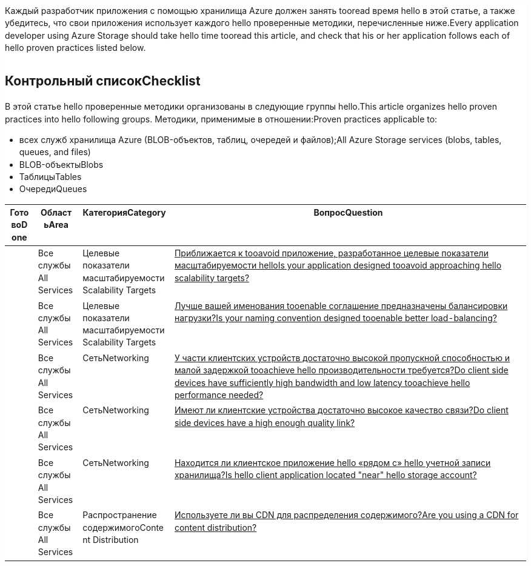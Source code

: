 <span data-ttu-id="be4e7-109">Каждый разработчик приложения с помощью хранилища Azure должен занять tooread время hello в этой статье, а также убедитесь, что свои приложения использует каждого hello проверенные методики, перечисленные ниже.</span><span class="sxs-lookup"><span data-stu-id="be4e7-109">Every application developer using Azure Storage should take hello time tooread this article, and check that his or her application follows each of hello proven practices listed below.</span></span>  

## <a name="checklist"></a><span data-ttu-id="be4e7-110">Контрольный список</span><span class="sxs-lookup"><span data-stu-id="be4e7-110">Checklist</span></span>
<span data-ttu-id="be4e7-111">В этой статье hello проверенные методики организованы в следующие группы hello.</span><span class="sxs-lookup"><span data-stu-id="be4e7-111">This article organizes hello proven practices into hello following groups.</span></span> <span data-ttu-id="be4e7-112">Методики, применимые в отношении:</span><span class="sxs-lookup"><span data-stu-id="be4e7-112">Proven practices applicable to:</span></span>  

* <span data-ttu-id="be4e7-113">всех служб хранилища Azure (BLOB-объектов, таблиц, очередей и файлов);</span><span class="sxs-lookup"><span data-stu-id="be4e7-113">All Azure Storage services (blobs, tables, queues, and files)</span></span>
* <span data-ttu-id="be4e7-114">BLOB-объекты</span><span class="sxs-lookup"><span data-stu-id="be4e7-114">Blobs</span></span>
* <span data-ttu-id="be4e7-115">Таблицы</span><span class="sxs-lookup"><span data-stu-id="be4e7-115">Tables</span></span>
* <span data-ttu-id="be4e7-116">Очереди</span><span class="sxs-lookup"><span data-stu-id="be4e7-116">Queues</span></span>  

| <span data-ttu-id="be4e7-117">Готово</span><span class="sxs-lookup"><span data-stu-id="be4e7-117">Done</span></span> | <span data-ttu-id="be4e7-118">Область</span><span class="sxs-lookup"><span data-stu-id="be4e7-118">Area</span></span> | <span data-ttu-id="be4e7-119">Категория</span><span class="sxs-lookup"><span data-stu-id="be4e7-119">Category</span></span> | <span data-ttu-id="be4e7-120">Вопрос</span><span class="sxs-lookup"><span data-stu-id="be4e7-120">Question</span></span> |
| --- | --- | --- | --- |
| &nbsp; | <span data-ttu-id="be4e7-121">Все службы</span><span class="sxs-lookup"><span data-stu-id="be4e7-121">All Services</span></span> |<span data-ttu-id="be4e7-122">Целевые показатели масштабируемости</span><span class="sxs-lookup"><span data-stu-id="be4e7-122">Scalability Targets</span></span> |[<span data-ttu-id="be4e7-123">Приближается к tooavoid приложение, разработанное целевые показатели масштабируемости hello</span><span class="sxs-lookup"><span data-stu-id="be4e7-123">Is your application designed tooavoid approaching hello scalability targets?</span></span>](#subheading1) |
| &nbsp; | <span data-ttu-id="be4e7-124">Все службы</span><span class="sxs-lookup"><span data-stu-id="be4e7-124">All Services</span></span> |<span data-ttu-id="be4e7-125">Целевые показатели масштабируемости</span><span class="sxs-lookup"><span data-stu-id="be4e7-125">Scalability Targets</span></span> |[<span data-ttu-id="be4e7-126">Лучше вашей именования tooenable соглашение предназначены балансировки нагрузки?</span><span class="sxs-lookup"><span data-stu-id="be4e7-126">Is your naming convention designed tooenable better load-balancing?</span></span>](#subheading47) |
| &nbsp; | <span data-ttu-id="be4e7-127">Все службы</span><span class="sxs-lookup"><span data-stu-id="be4e7-127">All Services</span></span> |<span data-ttu-id="be4e7-128">Сеть</span><span class="sxs-lookup"><span data-stu-id="be4e7-128">Networking</span></span> |[<span data-ttu-id="be4e7-129">У части клиентских устройств достаточно высокой пропускной способностью и малой задержкой tooachieve hello производительности требуется?</span><span class="sxs-lookup"><span data-stu-id="be4e7-129">Do client side devices have sufficiently high bandwidth and low latency tooachieve hello performance needed?</span></span>](#subheading2) |
| &nbsp; | <span data-ttu-id="be4e7-130">Все службы</span><span class="sxs-lookup"><span data-stu-id="be4e7-130">All Services</span></span> |<span data-ttu-id="be4e7-131">Сеть</span><span class="sxs-lookup"><span data-stu-id="be4e7-131">Networking</span></span> |[<span data-ttu-id="be4e7-132">Имеют ли клиентские устройства достаточно высокое качество связи?</span><span class="sxs-lookup"><span data-stu-id="be4e7-132">Do client side devices have a high enough quality link?</span></span>](#subheading3) |
| &nbsp; | <span data-ttu-id="be4e7-133">Все службы</span><span class="sxs-lookup"><span data-stu-id="be4e7-133">All Services</span></span> |<span data-ttu-id="be4e7-134">Сеть</span><span class="sxs-lookup"><span data-stu-id="be4e7-134">Networking</span></span> |[<span data-ttu-id="be4e7-135">Находится ли клиентское приложение hello «рядом с» hello учетной записи хранилища?</span><span class="sxs-lookup"><span data-stu-id="be4e7-135">Is hello client application located "near" hello storage account?</span></span>](#subheading4) |
| &nbsp; | <span data-ttu-id="be4e7-136">Все службы</span><span class="sxs-lookup"><span data-stu-id="be4e7-136">All Services</span></span> |<span data-ttu-id="be4e7-137">Распространение содержимого</span><span class="sxs-lookup"><span data-stu-id="be4e7-137">Content Distribution</span></span> |[<span data-ttu-id="be4e7-138">Используете ли вы CDN для распределения содержимого?</span><span class="sxs-lookup"><span data-stu-id="be4e7-138">Are you using a CDN for content distribution?</span></span>](#subheading5) |
